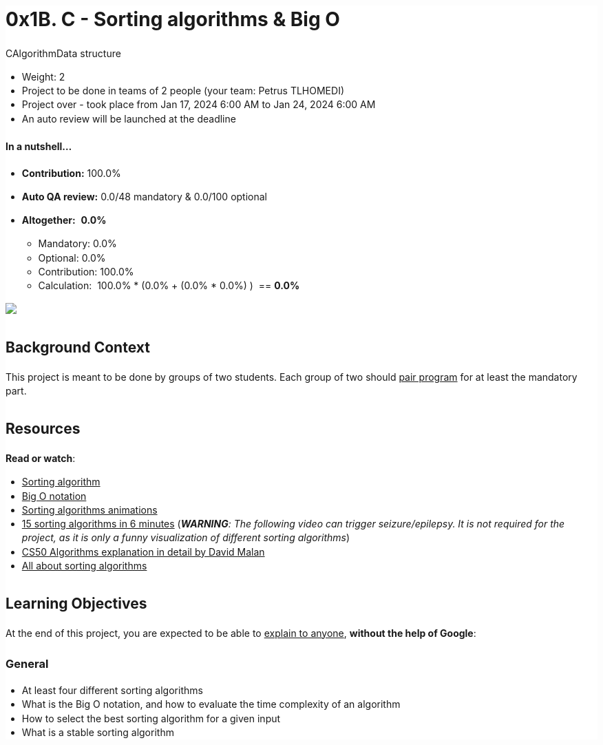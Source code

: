 0x1B. C - Sorting algorithms & Big O
====================================

CAlgorithmData structure

*   Weight: 2
*   Project to be done in teams of 2 people (your team: Petrus TLHOMEDI)
*   Project over - took place from Jan 17, 2024 6:00 AM to Jan 24, 2024 6:00 AM
*   An auto review will be launched at the deadline

#### In a nutshell…

*   **Contribution:** 100.0%
    
*   **Auto QA review:** 0.0/48 mandatory & 0.0/100 optional
*   **Altogether:**  **0.0%**
    *   Mandatory: 0.0%
    *   Optional: 0.0%
    *   Contribution: 100.0%
    *   Calculation:  100.0% \* (0.0% + (0.0% \* 0.0%) )  == **0.0%**

![](https://s3.amazonaws.com/intranet-projects-files/holbertonschool-low_level_programming/248/willy-wonka.png)  
  

Background Context
------------------

This project is meant to be done by groups of two students. Each group of two should [pair program](/rltoken/gIcHRL9I7i1lw2CTAll37A "pair program") for at least the mandatory part.

Resources
---------

**Read or watch**:

*   [Sorting algorithm](/rltoken/-j5MKLBlzZAC2RfJ5DTBIg "Sorting algorithm")
*   [Big O notation](/rltoken/WRvrE2BaNVQFssHiUATTrw "Big O notation")
*   [Sorting algorithms animations](/rltoken/ol0P7NbYVb5R31iOv4Q40A "Sorting algorithms animations")
*   [15 sorting algorithms in 6 minutes](/rltoken/_I0aEvhfJ66Xyob6dd9Utw "15 sorting algorithms in 6 minutes") (_**WARNING**: The following video can trigger seizure/epilepsy. It is not required for the project, as it is only a funny visualization of different sorting algorithms_)
*   [CS50 Algorithms explanation in detail by David Malan](/rltoken/Ea93HeEYuNkOL7sGb6zzGg "CS50 Algorithms explanation in detail by David Malan")
*   [All about sorting algorithms](/rltoken/21X_eaj5RGcLIL9mZv2sqw "All about sorting algorithms")

Learning Objectives
-------------------

At the end of this project, you are expected to be able to [explain to anyone](/rltoken/b-QhraVUoSGmQ1C4QfNoFw "explain to anyone"), **without the help of Google**:

### General

*   At least four different sorting algorithms
*   What is the Big O notation, and how to evaluate the time complexity of an algorithm
*   How to select the best sorting algorithm for a given input
*   What is a stable sorting algorithm

